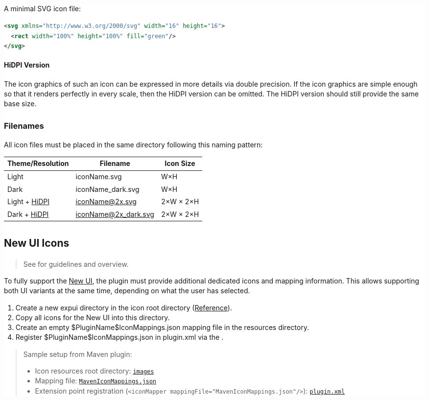 A minimal SVG icon file:

```xml
<svg xmlns="http://www.w3.org/2000/svg" width="16" height="16">
  <rect width="100%" height="100%" fill="green"/>
</svg>
```
#### HiDPI Version

The icon graphics of such an icon can be expressed in more details via double precision.
If the icon graphics are simple enough so that it renders perfectly in every scale, then the HiDPI version can be omitted.
The HiDPI version should still provide the same base size.

### Filenames

All icon files must be placed in the same directory following this naming pattern:

| Theme/Resolution                | Filename                          | Icon Size                   |
|---------------------------------|-----------------------------------|-----------------------------|
| Light                           | <path>iconName.svg</path>         | W&times;H                   |
| Dark                            | <path>iconName_dark.svg</path>    | W&times;H                   |
| Light + [HiDPI](#hidpi-version) | <path>iconName@2x.svg</path>      | 2&times;W &times; 2&times;H |
| Dark + [HiDPI](#hidpi-version)  | <path>iconName@2x_dark.svg</path> | 2&times;W &times; 2&times;H |

## New UI Icons
<primary-label ref="2022.3"/>

> See [](UI_kit.md) for guidelines and overview.

To fully support the [New UI](https://www.jetbrains.com/help/idea/new-ui.html), the plugin must provide additional dedicated icons and mapping information.
This allows supporting both UI variants at the same time, depending on what the user has selected.

<procedure title="Setup">

1. Create a new <path>expui</path> directory in the icon root directory ([Reference](#organizing-icons)).
2. Copy all icons for the New UI into this directory.
3. Create an empty <path>\$PluginName\$IconMappings.json</path> mapping file in the resources directory.
4. Register <path>\$PluginName\$IconMappings.json</path> in <path>plugin.xml</path> via the <include from="snippets.topic" element-id="ep"><var name="ep" value="com.intellij.iconMapper"/></include>.

</procedure>

> Sample setup from Maven plugin:
>
> - Icon resources root directory: [`images`](%gh-ic%/plugins/maven/src/main/resources/images)
> - Mapping file: [`MavenIconMappings.json`](%gh-ic%/plugins/maven/src/main/resources/MavenIconMappings.json)
> - Extension point registration (`<iconMapper mappingFile="MavenIconMappings.json"/>`): [`plugin.xml`](%gh-ic%/plugins/maven/src/main/resources/META-INF/plugin.xml)
